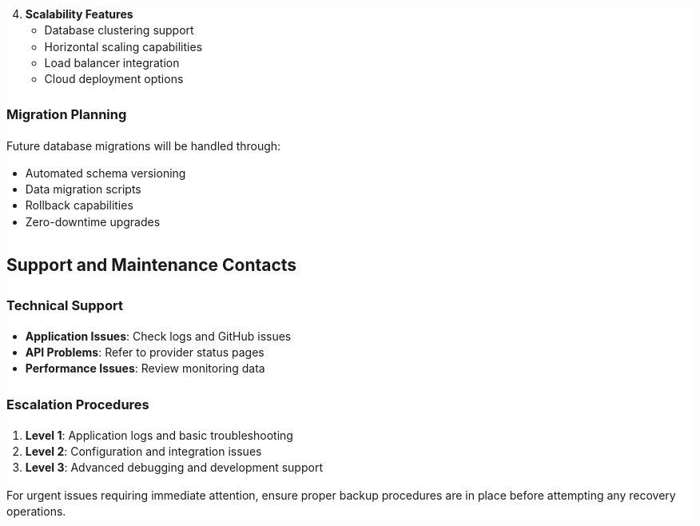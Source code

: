 4. **Scalability Features**
   - Database clustering support
   - Horizontal scaling capabilities
   - Load balancer integration
   - Cloud deployment options

### Migration Planning

Future database migrations will be handled through:
- Automated schema versioning
- Data migration scripts
- Rollback capabilities
- Zero-downtime upgrades

## Support and Maintenance Contacts

### Technical Support

- **Application Issues**: Check logs and GitHub issues
- **API Problems**: Refer to provider status pages
- **Performance Issues**: Review monitoring data

### Escalation Procedures

1. **Level 1**: Application logs and basic troubleshooting
2. **Level 2**: Configuration and integration issues
3. **Level 3**: Advanced debugging and development support

For urgent issues requiring immediate attention, ensure proper backup procedures are in place before attempting any recovery operations.